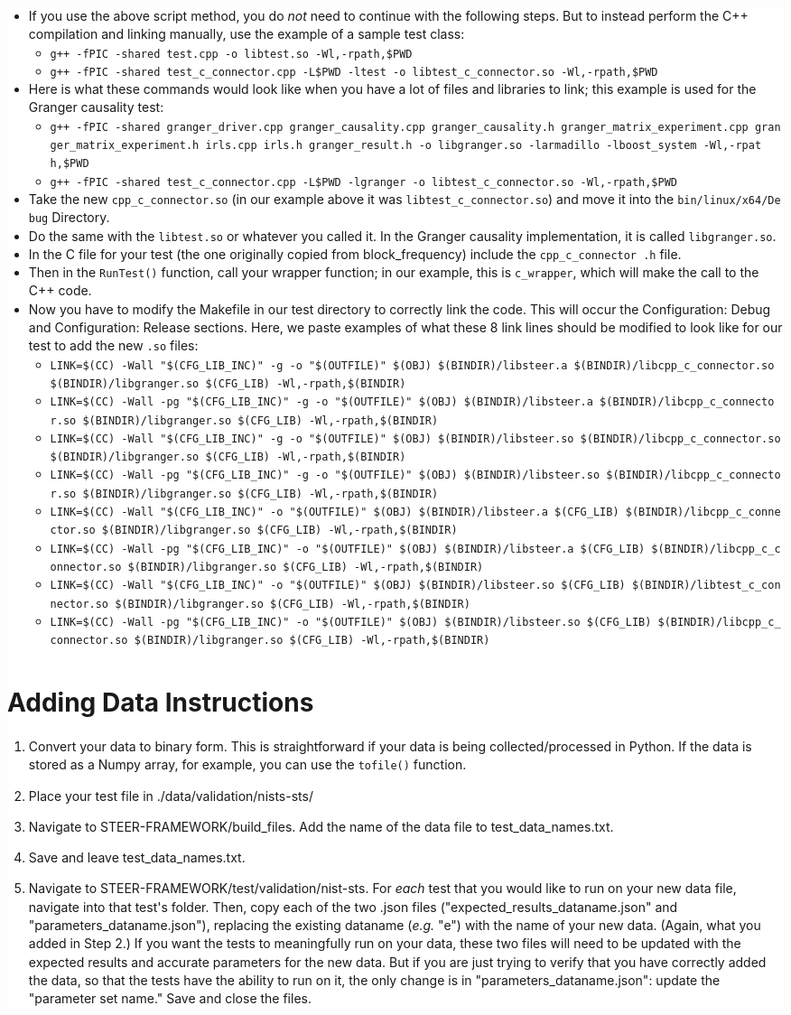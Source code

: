 - If you use the above script method, you do _not_ need to continue with the following steps. But to instead perform the C++ compilation and linking manually, use the example of a sample test class:
  - `g++ -fPIC -shared test.cpp -o libtest.so -Wl,-rpath,$PWD`
  - `g++ -fPIC -shared test_c_connector.cpp -L$PWD -ltest -o libtest_c_connector.so -Wl,-rpath,$PWD`
- Here is what these commands would look like when you have a lot of files and libraries to link; this example is used for the Granger causality test:
  - `g++ -fPIC -shared granger_driver.cpp granger_causality.cpp granger_causality.h granger_matrix_experiment.cpp granger_matrix_experiment.h irls.cpp irls.h granger_result.h -o libgranger.so -larmadillo -lboost_system -Wl,-rpath,$PWD`
  - `g++ -fPIC -shared test_c_connector.cpp -L$PWD -lgranger -o libtest_c_connector.so -Wl,-rpath,$PWD`
- Take the new `cpp_c_connector.so` (in our example above it was `libtest_c_connector.so`) and move it into the `bin/linux/x64/Debug` Directory.
- Do the same with the `libtest.so` or whatever you called it. In the Granger causality implementation, it is called `libgranger.so`.
- In the C file for your test (the one originally copied from block_frequency) include the `cpp_c_connector .h` file.
- Then in the `RunTest()` function, call your wrapper function; in our example, this is `c_wrapper`, which will make the call to the C++ code.
- Now you have to modify the Makefile in our test directory to correctly link the code. This will occur the Configuration: Debug and Configuration: Release sections. Here, we paste examples of what these 8 link lines should be modified to look like for our test to add the new `.so` files:
  - `LINK=$(CC) -Wall "$(CFG_LIB_INC)" -g -o "$(OUTFILE)" $(OBJ) $(BINDIR)/libsteer.a $(BINDIR)/libcpp_c_connector.so $(BINDIR)/libgranger.so $(CFG_LIB) -Wl,-rpath,$(BINDIR)`
  - `LINK=$(CC) -Wall -pg "$(CFG_LIB_INC)" -g -o "$(OUTFILE)" $(OBJ) $(BINDIR)/libsteer.a $(BINDIR)/libcpp_c_connector.so $(BINDIR)/libgranger.so $(CFG_LIB) -Wl,-rpath,$(BINDIR)`
  - `LINK=$(CC) -Wall "$(CFG_LIB_INC)" -g -o "$(OUTFILE)" $(OBJ) $(BINDIR)/libsteer.so $(BINDIR)/libcpp_c_connector.so $(BINDIR)/libgranger.so $(CFG_LIB) -Wl,-rpath,$(BINDIR)`
  - `LINK=$(CC) -Wall -pg "$(CFG_LIB_INC)" -g -o "$(OUTFILE)" $(OBJ) $(BINDIR)/libsteer.so $(BINDIR)/libcpp_c_connector.so $(BINDIR)/libgranger.so $(CFG_LIB) -Wl,-rpath,$(BINDIR)`
  - `LINK=$(CC) -Wall "$(CFG_LIB_INC)" -o "$(OUTFILE)" $(OBJ) $(BINDIR)/libsteer.a $(CFG_LIB) $(BINDIR)/libcpp_c_connector.so $(BINDIR)/libgranger.so $(CFG_LIB) -Wl,-rpath,$(BINDIR)`
  - `LINK=$(CC) -Wall -pg "$(CFG_LIB_INC)" -o "$(OUTFILE)" $(OBJ) $(BINDIR)/libsteer.a $(CFG_LIB) $(BINDIR)/libcpp_c_connector.so $(BINDIR)/libgranger.so $(CFG_LIB) -Wl,-rpath,$(BINDIR)`
  - `LINK=$(CC) -Wall "$(CFG_LIB_INC)" -o "$(OUTFILE)" $(OBJ) $(BINDIR)/libsteer.so $(CFG_LIB) $(BINDIR)/libtest_c_connector.so $(BINDIR)/libgranger.so $(CFG_LIB) -Wl,-rpath,$(BINDIR)`
  - `LINK=$(CC) -Wall -pg "$(CFG_LIB_INC)" -o "$(OUTFILE)" $(OBJ) $(BINDIR)/libsteer.so $(CFG_LIB) $(BINDIR)/libcpp_c_connector.so $(BINDIR)/libgranger.so $(CFG_LIB) -Wl,-rpath,$(BINDIR)`

# Adding Data Instructions
1. Convert your data to binary form.
This is straightforward if your data is being collected/processed in Python.
If the data is stored as a Numpy array, for example, you can use the `tofile()` function.

2. Place your test file in ./data/validation/nists-sts/

3. Navigate to STEER-FRAMEWORK/build_files.
Add the name of the data file to test_data_names.txt.

4. Save and leave test_data_names.txt.

5. Navigate to STEER-FRAMEWORK/test/validation/nist-sts.
For _each_ test that you would like to run on your new data file, navigate into that test's folder.
Then, copy each of the two .json files ("expected_results_dataname.json" and "parameters_dataname.json"),
replacing the existing dataname (_e.g._ "e") with the name of your new data.  (Again, what you added in Step 2.)
If you want the tests to meaningfully run on your data, these two files will need to be updated with the expected results 
and accurate parameters for the new data.
But if you are just trying to verify that you have correctly added the data, so that the tests have the ability to run
on it, the only change is in "parameters_dataname.json": update the "parameter set name."
Save and close the files.
